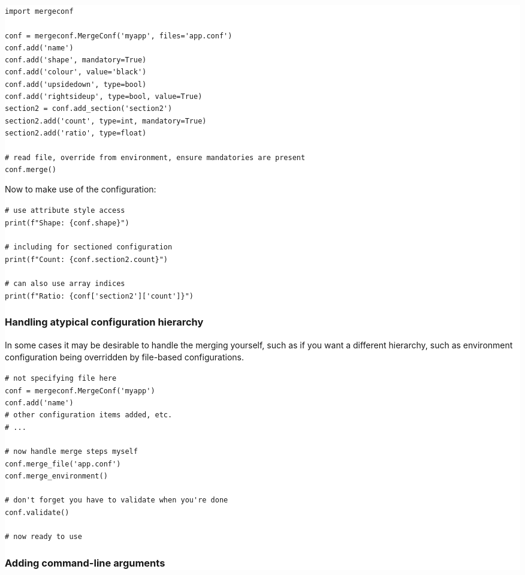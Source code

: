 ```
import mergeconf

conf = mergeconf.MergeConf('myapp', files='app.conf')
conf.add('name')
conf.add('shape', mandatory=True)
conf.add('colour', value='black')
conf.add('upsidedown', type=bool)
conf.add('rightsideup', type=bool, value=True)
section2 = conf.add_section('section2')
section2.add('count', type=int, mandatory=True)
section2.add('ratio', type=float)

# read file, override from environment, ensure mandatories are present
conf.merge()
```

Now to make use of the configuration:

```
# use attribute style access
print(f"Shape: {conf.shape}")

# including for sectioned configuration
print(f"Count: {conf.section2.count}")

# can also use array indices
print(f"Ratio: {conf['section2']['count']}")
```

### Handling atypical configuration hierarchy

In some cases it may be desirable to handle the merging yourself, such as if
you want a different hierarchy, such as environment configuration being
overridden by file-based configurations.

```
# not specifying file here
conf = mergeconf.MergeConf('myapp')
conf.add('name')
# other configuration items added, etc.
# ...

# now handle merge steps myself
conf.merge_file('app.conf')
conf.merge_environment()

# don't forget you have to validate when you're done
conf.validate()

# now ready to use
```

### Adding command-line arguments
